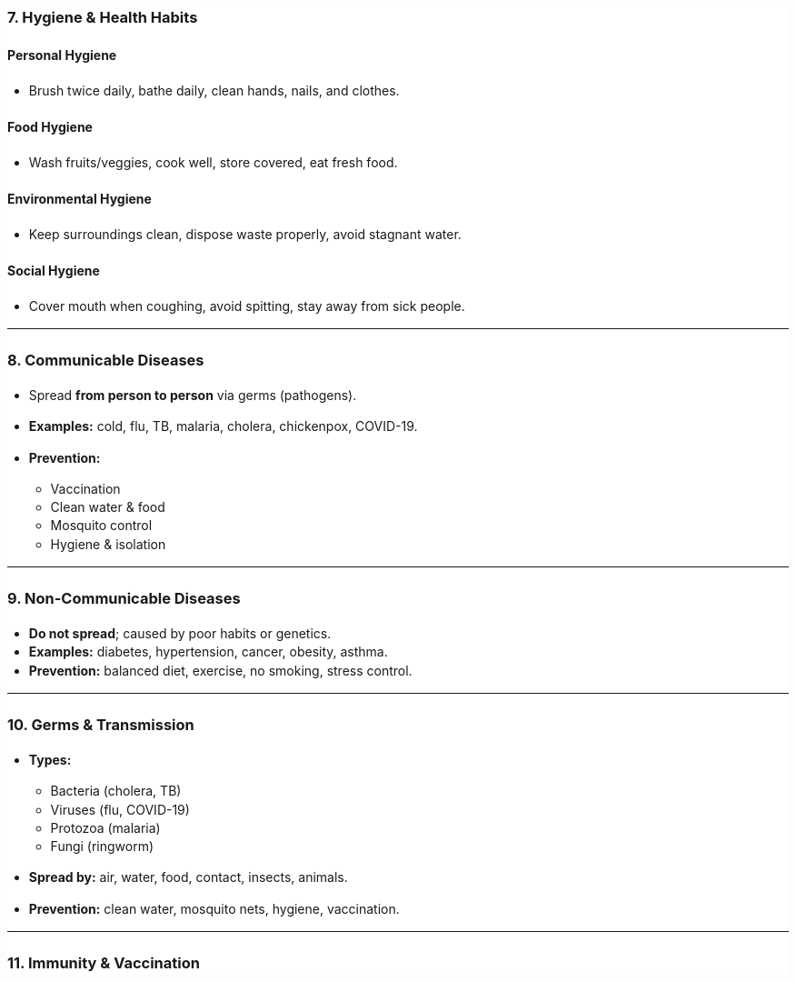 
### **7. Hygiene & Health Habits**

#### **Personal Hygiene**

* Brush twice daily, bathe daily, clean hands, nails, and clothes.

#### **Food Hygiene**

* Wash fruits/veggies, cook well, store covered, eat fresh food.

#### **Environmental Hygiene**

* Keep surroundings clean, dispose waste properly, avoid stagnant water.

#### **Social Hygiene**

* Cover mouth when coughing, avoid spitting, stay away from sick people.

---

### **8. Communicable Diseases**

* Spread **from person to person** via germs (pathogens).
* **Examples:** cold, flu, TB, malaria, cholera, chickenpox, COVID-19.
* **Prevention:**

  * Vaccination
  * Clean water & food
  * Mosquito control
  * Hygiene & isolation

---

### **9. Non-Communicable Diseases**

* **Do not spread**; caused by poor habits or genetics.
* **Examples:** diabetes, hypertension, cancer, obesity, asthma.
* **Prevention:** balanced diet, exercise, no smoking, stress control.

---

### **10. Germs & Transmission**

* **Types:**

  * Bacteria (cholera, TB)
  * Viruses (flu, COVID-19)
  * Protozoa (malaria)
  * Fungi (ringworm)
* **Spread by:** air, water, food, contact, insects, animals.
* **Prevention:** clean water, mosquito nets, hygiene, vaccination.

---

### **11. Immunity & Vaccination**
